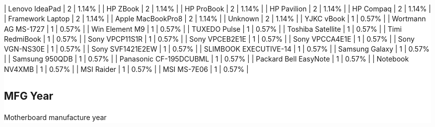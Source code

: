 | Lenovo IdeaPad         | 2         | 1.14%   |
| HP ZBook               | 2         | 1.14%   |
| HP ProBook             | 2         | 1.14%   |
| HP Pavilion            | 2         | 1.14%   |
| HP Compaq              | 2         | 1.14%   |
| Framework Laptop       | 2         | 1.14%   |
| Apple MacBookPro8      | 2         | 1.14%   |
| Unknown                | 2         | 1.14%   |
| YJKC vBook             | 1         | 0.57%   |
| Wortmann AG MS-1727    | 1         | 0.57%   |
| Win Element M9         | 1         | 0.57%   |
| TUXEDO Pulse           | 1         | 0.57%   |
| Toshiba Satellite      | 1         | 0.57%   |
| Timi RedmiBook         | 1         | 0.57%   |
| Sony VPCP11S1R         | 1         | 0.57%   |
| Sony VPCEB2E1E         | 1         | 0.57%   |
| Sony VPCCA4E1E         | 1         | 0.57%   |
| Sony VGN-NS30E         | 1         | 0.57%   |
| Sony SVF1421E2EW       | 1         | 0.57%   |
| SLIMBOOK EXECUTIVE-14  | 1         | 0.57%   |
| Samsung Galaxy         | 1         | 0.57%   |
| Samsung 950QDB         | 1         | 0.57%   |
| Panasonic CF-195DCUBML | 1         | 0.57%   |
| Packard Bell EasyNote  | 1         | 0.57%   |
| Notebook NV4XMB        | 1         | 0.57%   |
| MSI Raider             | 1         | 0.57%   |
| MSI MS-7E06            | 1         | 0.57%   |

MFG Year
--------

Motherboard manufacture year
